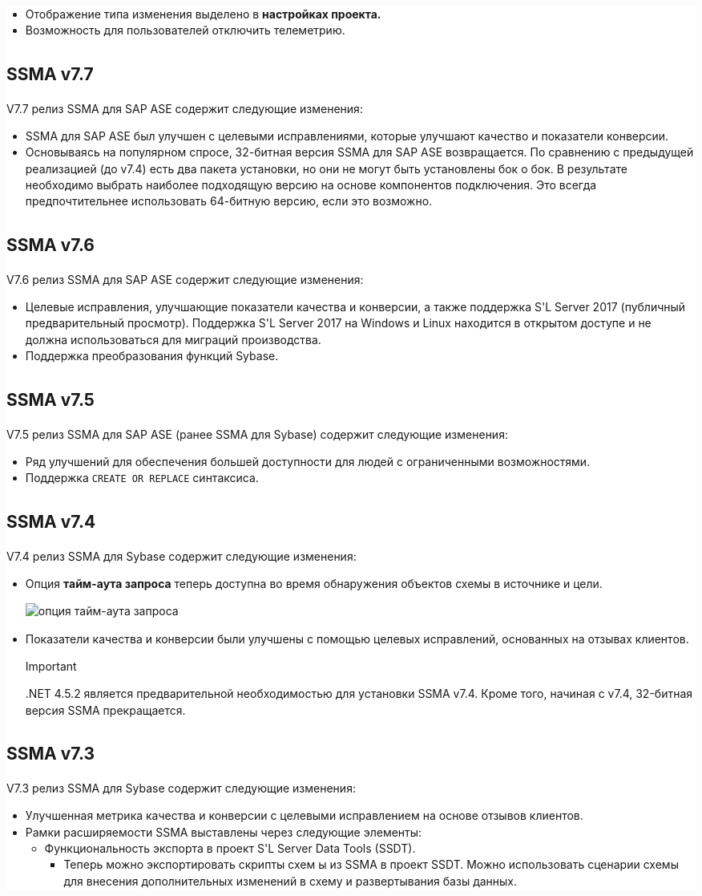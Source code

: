 * Отображение типа изменения выделено в **настройках проекта.**
* Возможность для пользователей отключить телеметрию.

## <a name="ssma-v77"></a>SSMA v7.7

V7.7 релиз SSMA для SAP ASE содержит следующие изменения:

* SSMA для SAP ASE был улучшен с целевыми исправлениями, которые улучшают качество и показатели конверсии.
* Основываясь на популярном спросе, 32-битная версия SSMA для SAP ASE возвращается. По сравнению с предыдущей реализацией (до v7.4) есть два пакета установки, но они не могут быть установлены бок о бок. В результате необходимо выбрать наиболее подходящую версию на основе компонентов подключения. Это всегда предпочтительнее использовать 64-битную версию, если это возможно.

## <a name="ssma-v76"></a>SSMA v7.6

V7.6 релиз SSMA для SAP ASE содержит следующие изменения:

* Целевые исправления, улучшающие показатели качества и конверсии, а также поддержка S'L Server 2017 (публичный предварительный просмотр). Поддержка S'L Server 2017 на Windows и Linux находится в открытом доступе и не должна использоваться для миграций производства.
* Поддержка преобразования функций Sybase.

## <a name="ssma-v75"></a>SSMA v7.5

V7.5 релиз SSMA для SAP ASE (ранее SSMA для Sybase) содержит следующие изменения:

* Ряд улучшений для обеспечения большей доступности для людей с ограниченными возможностями.
* Поддержка `CREATE OR REPLACE` синтаксиса.

## <a name="ssma-v74"></a>SSMA v7.4

V7.4 релиз SSMA для Sybase содержит следующие изменения:

* Опция **тайм-аута запроса** теперь доступна во время обнаружения объектов схемы в источнике и цели.

  ![опция тайм-аута запроса](../media/query-timeout_red.png)
* Показатели качества и конверсии были улучшены с помощью целевых исправлений, основанных на отзывах клиентов.

  > [!IMPORTANT]
  > .NET 4.5.2 является предварительной необходимостью для установки SSMA v7.4. Кроме того, начиная с v7.4, 32-битная версия SSMA прекращается.

## <a name="ssma-v73"></a>SSMA v7.3

V7.3 релиз SSMA для Sybase содержит следующие изменения:

* Улучшенная метрика качества и конверсии с целевыми исправлением на основе отзывов клиентов.
* Рамки расширяемости SSMA выставлены через следующие элементы:
  * Функциональность экспорта в проект S'L Server Data Tools (SSDT).
    * Теперь можно экспортировать скрипты схем ы из SSMA в проект SSDT. Можно использовать сценарии схемы для внесения дополнительных изменений в схему и развертывания базы данных.
